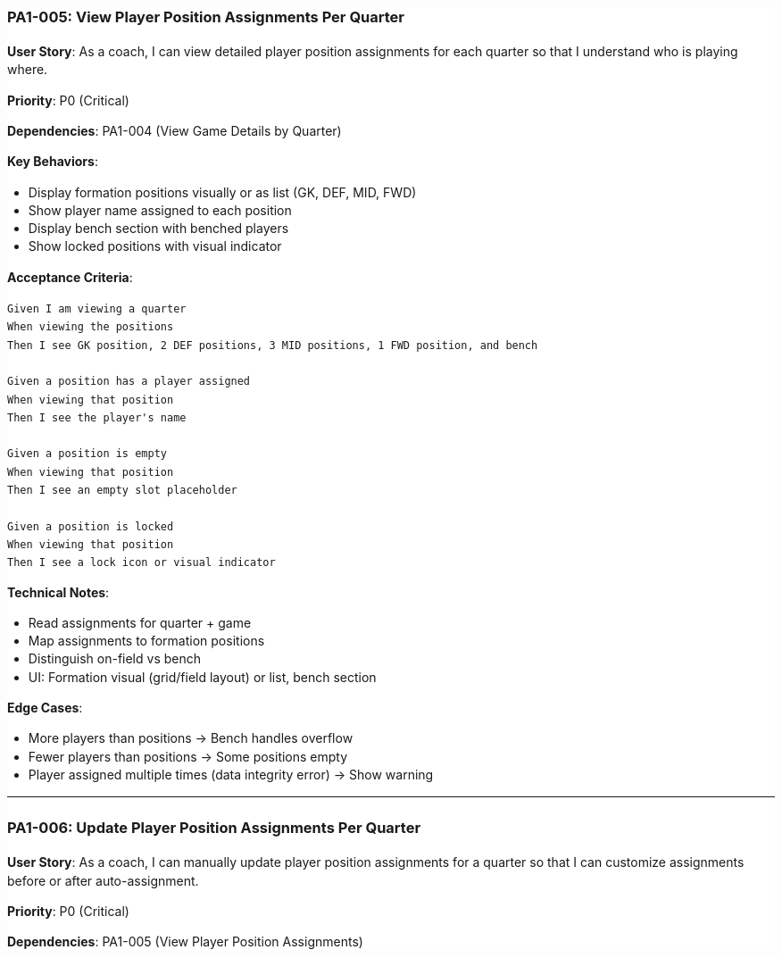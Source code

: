 
### PA1-005: View Player Position Assignments Per Quarter

**User Story**: As a coach, I can view detailed player position assignments for each quarter so that I understand who is playing where.

**Priority**: P0 (Critical)

**Dependencies**: PA1-004 (View Game Details by Quarter)

**Key Behaviors**:
- Display formation positions visually or as list (GK, DEF, MID, FWD)
- Show player name assigned to each position
- Display bench section with benched players
- Show locked positions with visual indicator

**Acceptance Criteria**:
```
Given I am viewing a quarter
When viewing the positions
Then I see GK position, 2 DEF positions, 3 MID positions, 1 FWD position, and bench

Given a position has a player assigned
When viewing that position
Then I see the player's name

Given a position is empty
When viewing that position
Then I see an empty slot placeholder

Given a position is locked
When viewing that position
Then I see a lock icon or visual indicator
```

**Technical Notes**:
- Read assignments for quarter + game
- Map assignments to formation positions
- Distinguish on-field vs bench
- UI: Formation visual (grid/field layout) or list, bench section

**Edge Cases**:
- More players than positions → Bench handles overflow
- Fewer players than positions → Some positions empty
- Player assigned multiple times (data integrity error) → Show warning

---

### PA1-006: Update Player Position Assignments Per Quarter

**User Story**: As a coach, I can manually update player position assignments for a quarter so that I can customize assignments before or after auto-assignment.

**Priority**: P0 (Critical)

**Dependencies**: PA1-005 (View Player Position Assignments)
